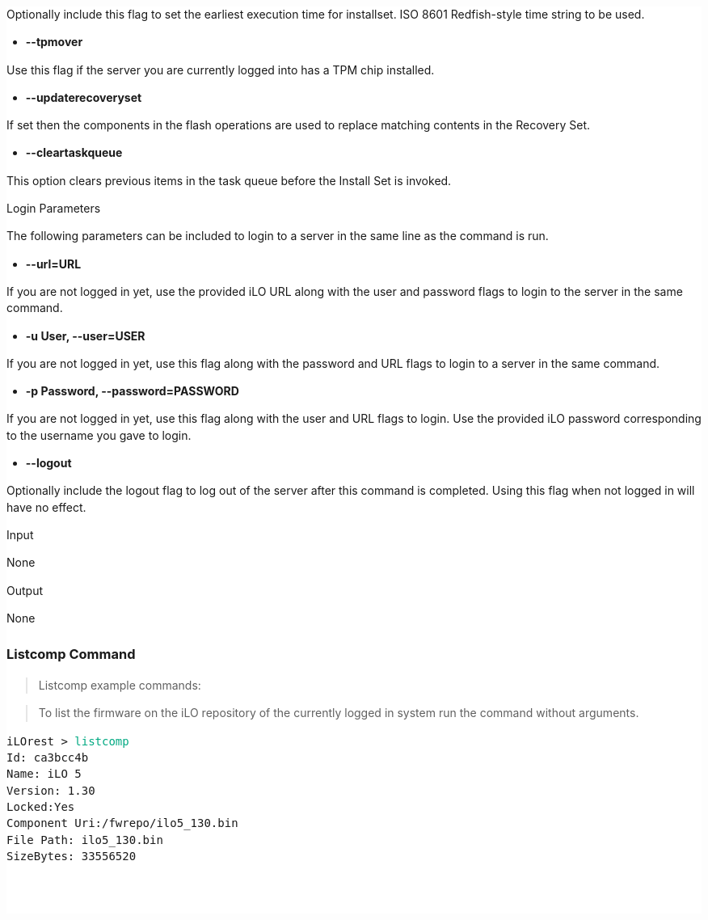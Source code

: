 Optionally include this flag to set the earliest execution time for installset. ISO 8601 Redfish-style time string to be used.

- **--tpmover**

Use this flag if the server you are currently logged into has a TPM chip installed.

- **--updaterecoveryset**

If set then the components in the flash operations are used to replace matching contents in the Recovery Set.

- **--cleartaskqueue**

This option clears previous items in the task queue before the Install Set is invoked.

<p class="fake_header">Login Parameters</p>

The following parameters can be included to login to a server in the same line as the command is run.

- **--url=URL**

If you are not logged in yet, use the provided iLO URL along with the user and password flags to login to the server in the same command.

- **-u User, --user=USER**

If you are not logged in yet, use this flag along with the password and URL flags to login to a server in the same command.

- **-p Password, --password=PASSWORD**

If you are not logged in yet, use this flag along with the user and URL flags to login. Use the provided iLO password corresponding to the username you gave to login.

- **--logout**

Optionally include the logout flag to log out of the server after this command is completed. Using this flag when not logged in will have no effect.

<p class="fake_header">Input</p>
None

<p class="fake_header">Output</p>
None

### Listcomp Command

> Listcomp example commands:

> To list the firmware on the iLO repository of the currently logged in system run the command without arguments.

<pre>
iLOrest > <span style="color: #01a982; ">listcomp</span>
Id: ca3bcc4b
Name: iLO 5
Version: 1.30
Locked:Yes
Component Uri:/fwrepo/ilo5_130.bin
File Path: ilo5_130.bin
SizeBytes: 33556520

